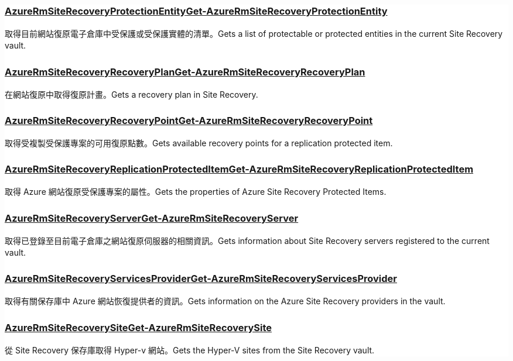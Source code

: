 ### [<span data-ttu-id="878c7-123">AzureRmSiteRecoveryProtectionEntity</span><span class="sxs-lookup"><span data-stu-id="878c7-123">Get-AzureRmSiteRecoveryProtectionEntity</span></span>](Get-AzureRmSiteRecoveryProtectionEntity.md)
<span data-ttu-id="878c7-124">取得目前網站復原電子倉庫中受保護或受保護實體的清單。</span><span class="sxs-lookup"><span data-stu-id="878c7-124">Gets a list of protectable or protected entities in the current Site Recovery vault.</span></span>

### [<span data-ttu-id="878c7-125">AzureRmSiteRecoveryRecoveryPlan</span><span class="sxs-lookup"><span data-stu-id="878c7-125">Get-AzureRmSiteRecoveryRecoveryPlan</span></span>](Get-AzureRmSiteRecoveryRecoveryPlan.md)
<span data-ttu-id="878c7-126">在網站復原中取得復原計畫。</span><span class="sxs-lookup"><span data-stu-id="878c7-126">Gets a recovery plan in Site Recovery.</span></span>

### [<span data-ttu-id="878c7-127">AzureRmSiteRecoveryRecoveryPoint</span><span class="sxs-lookup"><span data-stu-id="878c7-127">Get-AzureRmSiteRecoveryRecoveryPoint</span></span>](Get-AzureRmSiteRecoveryRecoveryPoint.md)
<span data-ttu-id="878c7-128">取得受複製受保護專案的可用復原點數。</span><span class="sxs-lookup"><span data-stu-id="878c7-128">Gets available recovery points for a replication protected item.</span></span>

### [<span data-ttu-id="878c7-129">AzureRmSiteRecoveryReplicationProtectedItem</span><span class="sxs-lookup"><span data-stu-id="878c7-129">Get-AzureRmSiteRecoveryReplicationProtectedItem</span></span>](Get-AzureRmSiteRecoveryReplicationProtectedItem.md)
<span data-ttu-id="878c7-130">取得 Azure 網站復原受保護專案的屬性。</span><span class="sxs-lookup"><span data-stu-id="878c7-130">Gets the properties of Azure Site Recovery Protected Items.</span></span>

### [<span data-ttu-id="878c7-131">AzureRmSiteRecoveryServer</span><span class="sxs-lookup"><span data-stu-id="878c7-131">Get-AzureRmSiteRecoveryServer</span></span>](Get-AzureRmSiteRecoveryServer.md)
<span data-ttu-id="878c7-132">取得已登錄至目前電子倉庫之網站復原伺服器的相關資訊。</span><span class="sxs-lookup"><span data-stu-id="878c7-132">Gets information about Site Recovery servers registered to the current vault.</span></span>

### [<span data-ttu-id="878c7-133">AzureRmSiteRecoveryServicesProvider</span><span class="sxs-lookup"><span data-stu-id="878c7-133">Get-AzureRmSiteRecoveryServicesProvider</span></span>](Get-AzureRmSiteRecoveryServicesProvider.md)
<span data-ttu-id="878c7-134">取得有關保存庫中 Azure 網站恢復提供者的資訊。</span><span class="sxs-lookup"><span data-stu-id="878c7-134">Gets information on the Azure Site Recovery providers in the vault.</span></span>

### [<span data-ttu-id="878c7-135">AzureRmSiteRecoverySite</span><span class="sxs-lookup"><span data-stu-id="878c7-135">Get-AzureRmSiteRecoverySite</span></span>](Get-AzureRmSiteRecoverySite.md)
<span data-ttu-id="878c7-136">從 Site Recovery 保存庫取得 Hyper-v 網站。</span><span class="sxs-lookup"><span data-stu-id="878c7-136">Gets the Hyper-V sites from the Site Recovery vault.</span></span>
